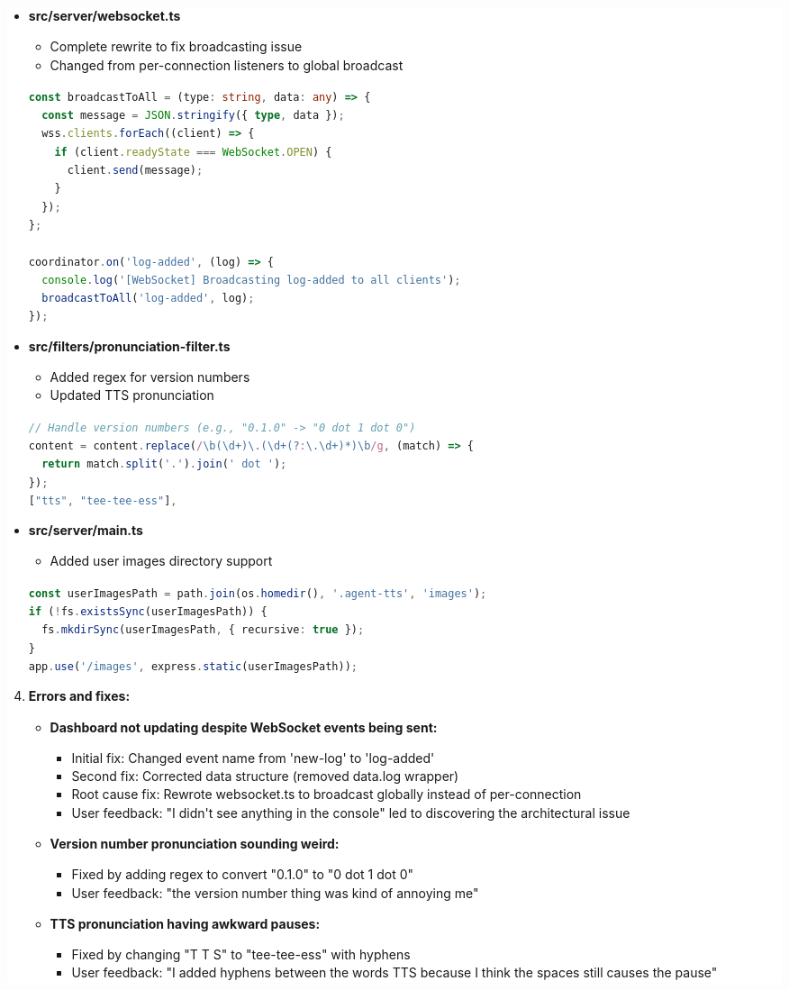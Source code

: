    - **src/server/websocket.ts**
      - Complete rewrite to fix broadcasting issue
      - Changed from per-connection listeners to global broadcast
      ```typescript
      const broadcastToAll = (type: string, data: any) => {
        const message = JSON.stringify({ type, data });
        wss.clients.forEach((client) => {
          if (client.readyState === WebSocket.OPEN) {
            client.send(message);
          }
        });
      };
      
      coordinator.on('log-added', (log) => {
        console.log('[WebSocket] Broadcasting log-added to all clients');
        broadcastToAll('log-added', log);
      });
      ```

   - **src/filters/pronunciation-filter.ts**
      - Added regex for version numbers
      - Updated TTS pronunciation
      ```typescript
      // Handle version numbers (e.g., "0.1.0" -> "0 dot 1 dot 0")
      content = content.replace(/\b(\d+)\.(\d+(?:\.\d+)*)\b/g, (match) => {
        return match.split('.').join(' dot ');
      });
      ["tts", "tee-tee-ess"],
      ```

   - **src/server/main.ts**
      - Added user images directory support
      ```typescript
      const userImagesPath = path.join(os.homedir(), '.agent-tts', 'images');
      if (!fs.existsSync(userImagesPath)) {
        fs.mkdirSync(userImagesPath, { recursive: true });
      }
      app.use('/images', express.static(userImagesPath));
      ```

4. **Errors and fixes:**
   - **Dashboard not updating despite WebSocket events being sent:**
      - Initial fix: Changed event name from 'new-log' to 'log-added'
      - Second fix: Corrected data structure (removed data.log wrapper)
      - Root cause fix: Rewrote websocket.ts to broadcast globally instead of per-connection
      - User feedback: "I didn't see anything in the console" led to discovering the architectural issue

   - **Version number pronunciation sounding weird:**
      - Fixed by adding regex to convert "0.1.0" to "0 dot 1 dot 0"
      - User feedback: "the version number thing was kind of annoying me"

   - **TTS pronunciation having awkward pauses:**
      - Fixed by changing "T T S" to "tee-tee-ess" with hyphens
      - User feedback: "I added hyphens between the words TTS because I think the spaces still causes the pause"
